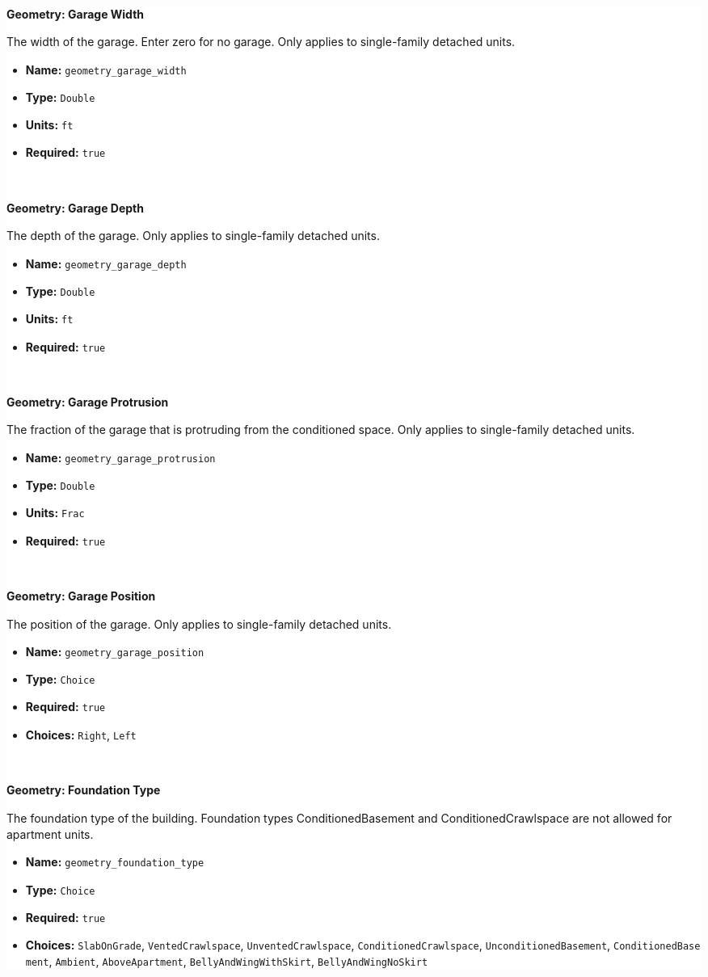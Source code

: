 **Geometry: Garage Width**

The width of the garage. Enter zero for no garage. Only applies to single-family detached units.

- **Name:** ``geometry_garage_width``
- **Type:** ``Double``

- **Units:** ``ft``

- **Required:** ``true``

<br/>

**Geometry: Garage Depth**

The depth of the garage. Only applies to single-family detached units.

- **Name:** ``geometry_garage_depth``
- **Type:** ``Double``

- **Units:** ``ft``

- **Required:** ``true``

<br/>

**Geometry: Garage Protrusion**

The fraction of the garage that is protruding from the conditioned space. Only applies to single-family detached units.

- **Name:** ``geometry_garage_protrusion``
- **Type:** ``Double``

- **Units:** ``Frac``

- **Required:** ``true``

<br/>

**Geometry: Garage Position**

The position of the garage. Only applies to single-family detached units.

- **Name:** ``geometry_garage_position``
- **Type:** ``Choice``

- **Required:** ``true``

- **Choices:** `Right`, `Left`

<br/>

**Geometry: Foundation Type**

The foundation type of the building. Foundation types ConditionedBasement and ConditionedCrawlspace are not allowed for apartment units.

- **Name:** ``geometry_foundation_type``
- **Type:** ``Choice``

- **Required:** ``true``

- **Choices:** `SlabOnGrade`, `VentedCrawlspace`, `UnventedCrawlspace`, `ConditionedCrawlspace`, `UnconditionedBasement`, `ConditionedBasement`, `Ambient`, `AboveApartment`, `BellyAndWingWithSkirt`, `BellyAndWingNoSkirt`
